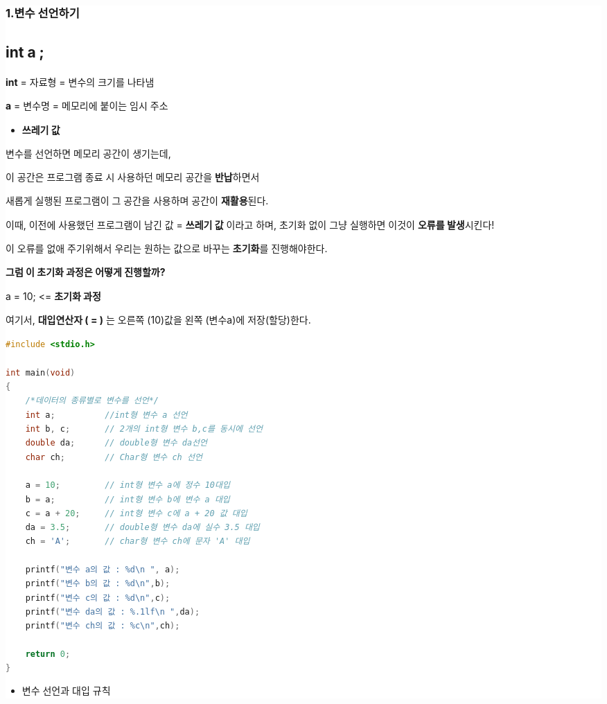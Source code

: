 ### 1.변수 선언하기

## int a ;  

**int** = 자료형 = 변수의 크기를 나타냄

**a** = 변수명 = 메모리에 붙이는 임시 주소



* **쓰레기  값**

변수를 선언하면 메모리 공간이 생기는데,

 이  공간은 프로그램 종료 시 사용하던 메모리 공간을 **반납**하면서 

새롭게 실행된 프로그램이 그 공간을 사용하며 공간이 **재활용**된다.

이때, 이전에 사용했던 프로그램이 남긴 값 = **쓰레기 값** 이라고 하며, 초기화 없이 그냥 실행하면 이것이 **오류를 발생**시킨다! 

이 오류를 없애 주기위해서 우리는 원하는 값으로 바꾸는 **초기화**를 진행해야한다.

**그럼 이 초기화 과정은 어떻게 진행할까?**

a = 10; 	<=  **초기화 과정**

여기서, **대입연산자 ( = )** 는 오른쪽 (10)값을 왼쪽 (변수a)에 저장(할당)한다.

```c
#include <stdio.h>

int main(void)
{
    /*데이터의 종류별로 변수를 선언*/
	int a;			//int형 변수 a 선언
	int b, c;		// 2개의 int형 변수 b,c를 동시에 선언
	double da;		// double형 변수 da선언
	char ch;		// Char형 변수 ch 선언
    
	a = 10;			// int형 변수 a에 정수 10대입
	b = a;			// int형 변수 b에 변수 a 대입
	c = a + 20;		// int형 변수 c에 a + 20 값 대입
	da = 3.5;		// double형 변수 da에 실수 3.5 대입
	ch = 'A';		// char형 변수 ch에 문자 'A' 대입

	printf("변수 a의 값 : %d\n ", a);
	printf("변수 b의 값 : %d\n",b);
	printf("변수 c의 값 : %d\n",c);
	printf("변수 da의 값 : %.1lf\n ",da);
	printf("변수 ch의 값 : %c\n",ch);

	return 0;
}
```



* 변수 선언과 대입 규칙
